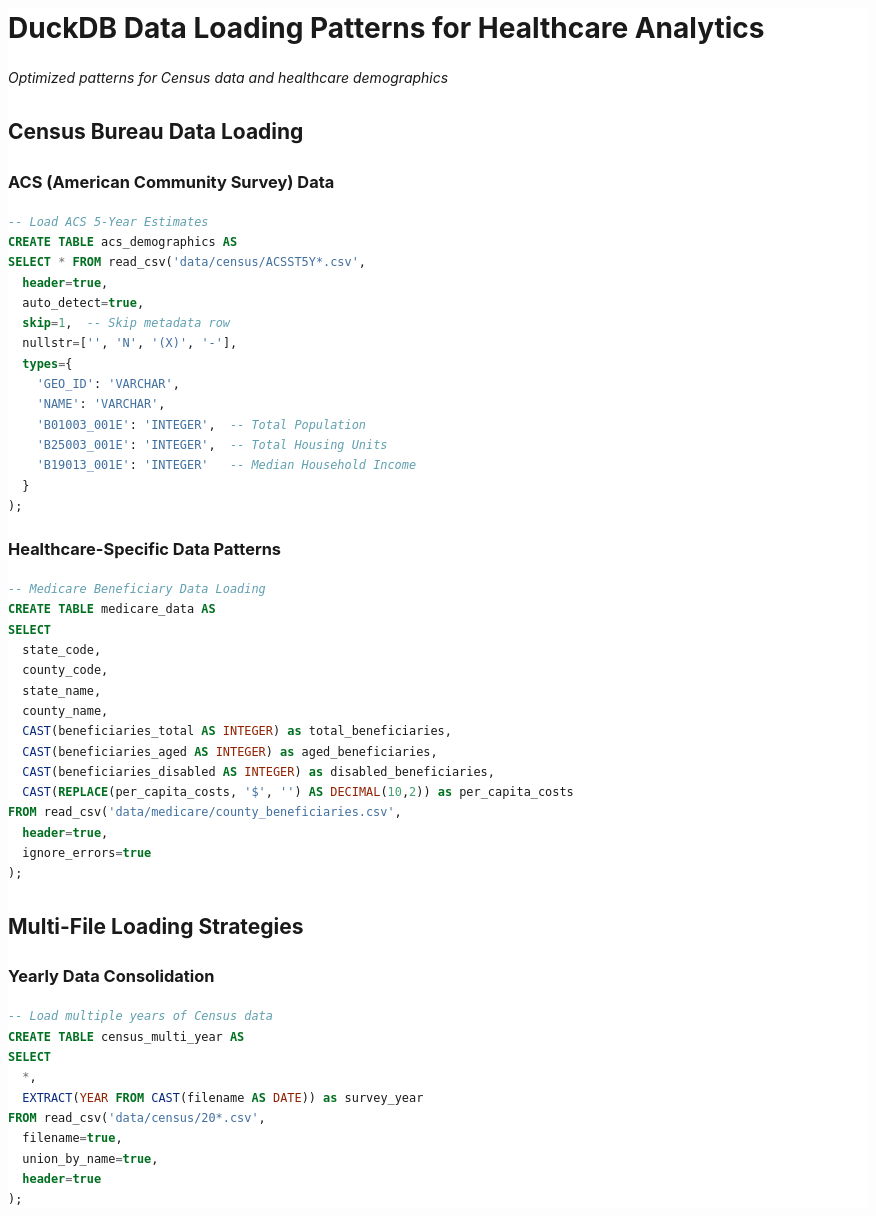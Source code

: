 # DuckDB Data Loading Patterns for Healthcare Analytics

*Optimized patterns for Census data and healthcare demographics*

## Census Bureau Data Loading

### ACS (American Community Survey) Data
```sql
-- Load ACS 5-Year Estimates
CREATE TABLE acs_demographics AS
SELECT * FROM read_csv('data/census/ACSST5Y*.csv',
  header=true,
  auto_detect=true,
  skip=1,  -- Skip metadata row
  nullstr=['', 'N', '(X)', '-'],
  types={
    'GEO_ID': 'VARCHAR',
    'NAME': 'VARCHAR',
    'B01003_001E': 'INTEGER',  -- Total Population
    'B25003_001E': 'INTEGER',  -- Total Housing Units
    'B19013_001E': 'INTEGER'   -- Median Household Income
  }
);
```

### Healthcare-Specific Data Patterns
```sql
-- Medicare Beneficiary Data Loading
CREATE TABLE medicare_data AS
SELECT
  state_code,
  county_code,
  state_name,
  county_name,
  CAST(beneficiaries_total AS INTEGER) as total_beneficiaries,
  CAST(beneficiaries_aged AS INTEGER) as aged_beneficiaries,
  CAST(beneficiaries_disabled AS INTEGER) as disabled_beneficiaries,
  CAST(REPLACE(per_capita_costs, '$', '') AS DECIMAL(10,2)) as per_capita_costs
FROM read_csv('data/medicare/county_beneficiaries.csv',
  header=true,
  ignore_errors=true
);
```

## Multi-File Loading Strategies

### Yearly Data Consolidation
```sql
-- Load multiple years of Census data
CREATE TABLE census_multi_year AS
SELECT
  *,
  EXTRACT(YEAR FROM CAST(filename AS DATE)) as survey_year
FROM read_csv('data/census/20*.csv',
  filename=true,
  union_by_name=true,
  header=true
);
```
